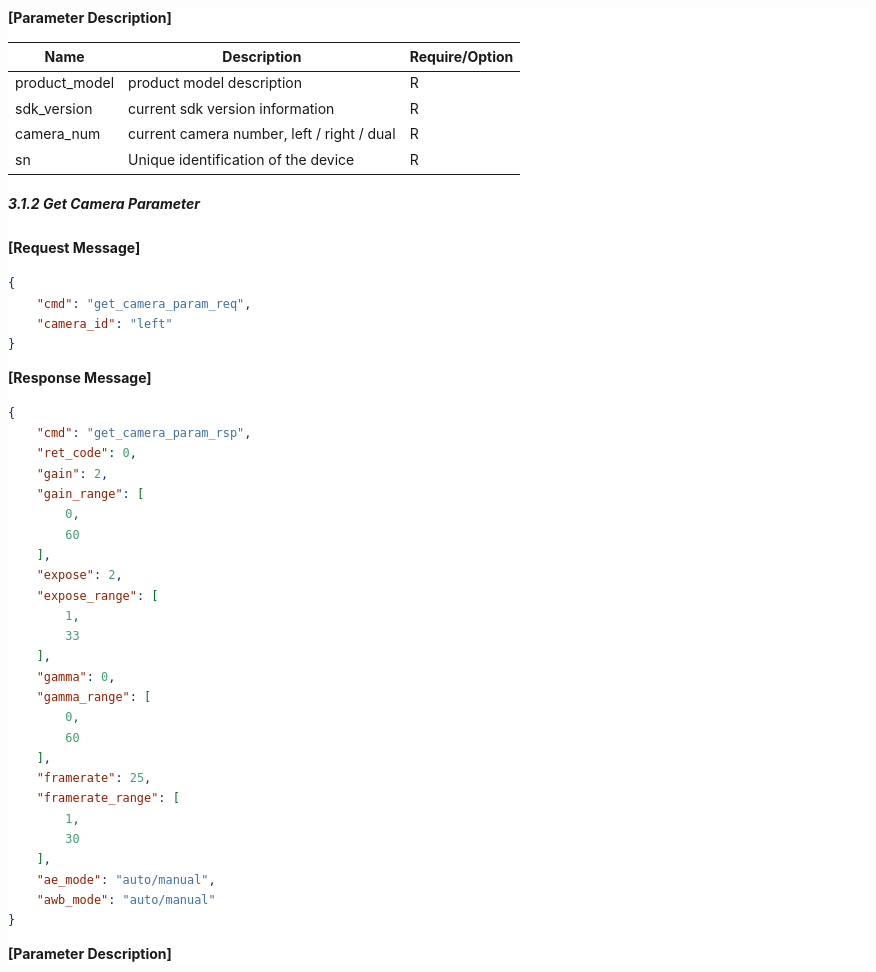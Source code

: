 **[Parameter Description]**

| Name          | Description                                | Require/Option |
| ------------- | ------------------------------------------ | -------------- |
| product_model | product model description                  | R              |
| sdk_version   | current sdk version information            | R              |
| camera_num    | current camera number, left / right / dual | R              |
| sn            | Unique identification of the device        | R              |
##### 3.1.2 Get Camera Parameter

**[Request Message]**

```json
{
    "cmd": "get_camera_param_req",
    "camera_id": "left"
}
```

**[Response Message]**

```json
{
    "cmd": "get_camera_param_rsp",
    "ret_code": 0,
    "gain": 2,
    "gain_range": [
        0,
        60
    ],
    "expose": 2,
    "expose_range": [
        1,
        33
    ],
    "gamma": 0,
    "gamma_range": [
        0,
        60
    ],
    "framerate": 25,
    "framerate_range": [
        1,
        30
    ],
    "ae_mode": "auto/manual",
    "awb_mode": "auto/manual"
}
```

**[Parameter Description]**
